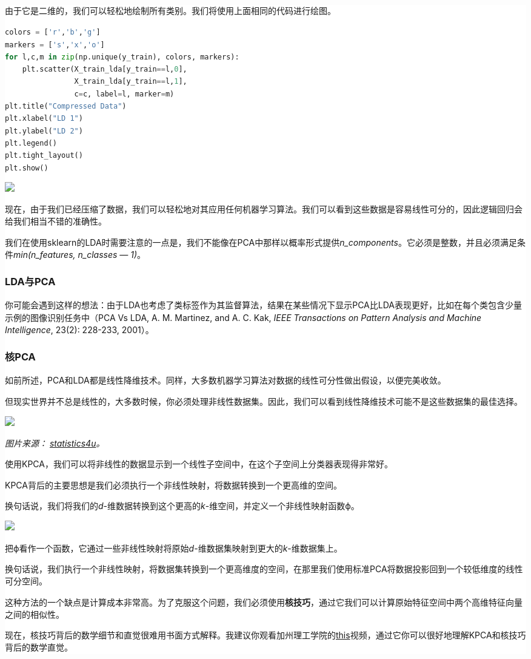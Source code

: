 由于它是二维的，我们可以轻松地绘制所有类别。我们将使用上面相同的代码进行绘图。

```py
colors = ['r','b','g']
markers = ['s','x','o']
for l,c,m in zip(np.unique(y_train), colors, markers):
    plt.scatter(X_train_lda[y_train==l,0],
                X_train_lda[y_train==l,1],
                c=c, label=l, marker=m)
plt.title("Compressed Data")
plt.xlabel("LD 1")
plt.ylabel("LD 2")
plt.legend()
plt.tight_layout()
plt.show()

```

![](../Images/7ca5199dc77b85d9d5ed36861f2dfaac.png)

现在，由于我们已经压缩了数据，我们可以轻松地对其应用任何机器学习算法。我们可以看到这些数据是容易线性可分的，因此逻辑回归会给我们相当不错的准确性。

我们在使用sklearn的LDA时需要注意的一点是，我们不能像在PCA中那样以概率形式提供*n_components*。它必须是整数，并且必须满足条件*min(n_features, n_classes — 1)*。

### LDA与PCA

你可能会遇到这样的想法：由于LDA也考虑了类标签作为其监督算法，结果在某些情况下显示PCA比LDA表现更好，比如在每个类包含少量示例的图像识别任务中（PCA Vs LDA, A. M. Martinez, and A. C. Kak, *IEEE Transactions on Pattern Analysis and Machine Intelligence*, 23(2): 228-233, 2001）。

### 核PCA

如前所述，PCA和LDA都是线性降维技术。同样，大多数机器学习算法对数据的线性可分性做出假设，以便完美收敛。

但现实世界并不总是线性的，大多数时候，你必须处理非线性数据集。因此，我们可以看到线性降维技术可能不是这些数据集的最佳选择。

![](../Images/9fb0f7695219f669790a579b6fa26c6f.png)

*图片来源： [statistics4u](http://www.statistics4u.info/fundstat_eng/cc_linvsnonlin.html)。*

使用KPCA，我们可以将非线性的数据显示到一个线性子空间中，在这个子空间上分类器表现得非常好。

KPCA背后的主要思想是我们必须执行一个非线性映射，将数据转换到一个更高维的空间。

换句话说，我们将我们的*d*-维数据转换到这个更高的*k*-维空间，并定义一个非线性映射函数ϕ。

![](../Images/dfc7cdbe585a28cbf65933e54edd493d.png)

把ϕ看作一个函数，它通过一些非线性映射将原始*d*-维数据集映射到更大的*k*-维数据集上。

换句话说，我们执行一个非线性映射，将数据集转换到一个更高维度的空间，在那里我们使用标准PCA将数据投影回到一个较低维度的线性可分空间。

这种方法的一个缺点是计算成本非常高。为了克服这个问题，我们必须使用**核技巧**，通过它我们可以计算原始特征空间中两个高维特征向量之间的相似性。

现在，核技巧背后的数学细节和直觉很难用书面方式解释。我建议你观看加州理工学院的[this](https://www.youtube.com/watch?v=HbDHohXPLnU&t=30s&ab_channel=caltech)视频，通过它你可以很好地理解KPCA和核技巧背后的数学直觉。
